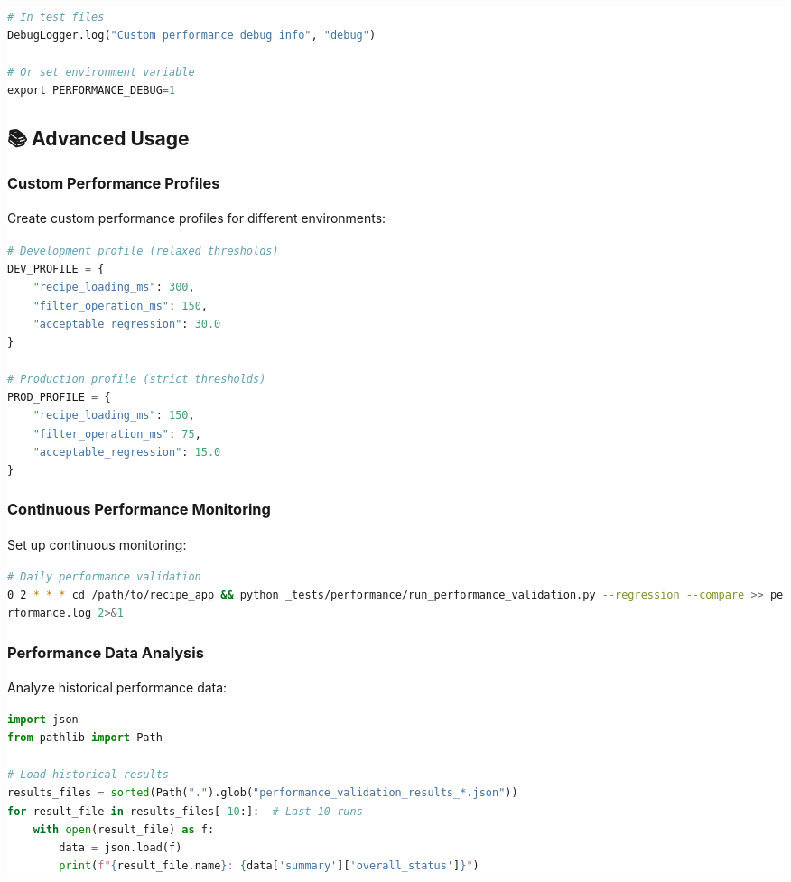 ```python
# In test files
DebugLogger.log("Custom performance debug info", "debug")

# Or set environment variable
export PERFORMANCE_DEBUG=1
```

## 📚 Advanced Usage

### Custom Performance Profiles

Create custom performance profiles for different environments:

```python
# Development profile (relaxed thresholds)
DEV_PROFILE = {
    "recipe_loading_ms": 300,
    "filter_operation_ms": 150,
    "acceptable_regression": 30.0
}

# Production profile (strict thresholds)
PROD_PROFILE = {
    "recipe_loading_ms": 150,
    "filter_operation_ms": 75, 
    "acceptable_regression": 15.0
}
```

### Continuous Performance Monitoring

Set up continuous monitoring:

```bash
# Daily performance validation
0 2 * * * cd /path/to/recipe_app && python _tests/performance/run_performance_validation.py --regression --compare >> performance.log 2>&1
```

### Performance Data Analysis

Analyze historical performance data:

```python
import json
from pathlib import Path

# Load historical results
results_files = sorted(Path(".").glob("performance_validation_results_*.json"))
for result_file in results_files[-10:]:  # Last 10 runs
    with open(result_file) as f:
        data = json.load(f)
        print(f"{result_file.name}: {data['summary']['overall_status']}")
```
